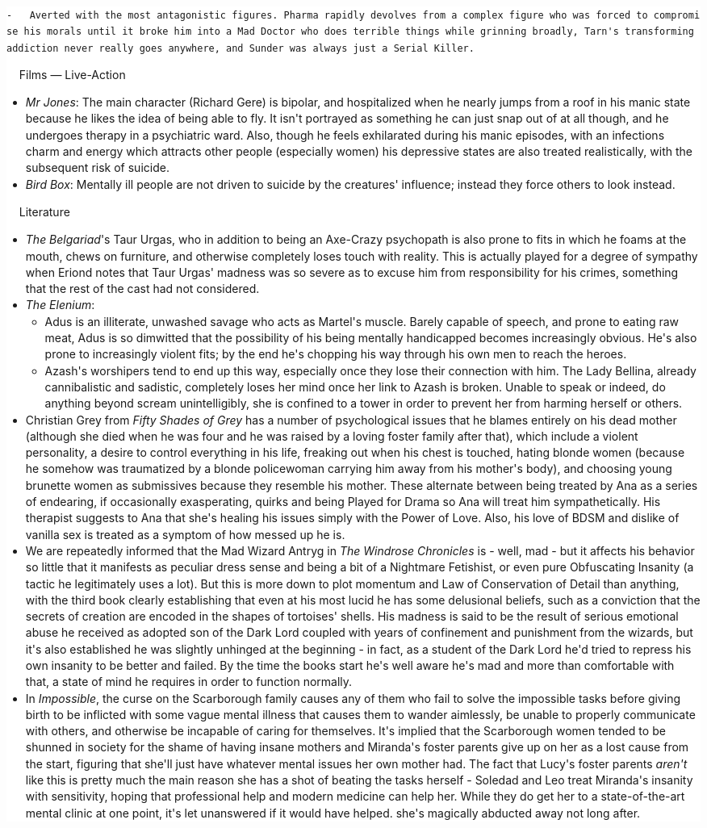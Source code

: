     -   Averted with the most antagonistic figures. Pharma rapidly devolves from a complex figure who was forced to compromise his morals until it broke him into a Mad Doctor who does terrible things while grinning broadly, Tarn's transforming addiction never really goes anywhere, and Sunder was always just a Serial Killer.

    Films — Live-Action 

-   _Mr Jones_: The main character (Richard Gere) is bipolar, and hospitalized when he nearly jumps from a roof in his manic state because he likes the idea of being able to fly. It isn't portrayed as something he can just snap out of at all though, and he undergoes therapy in a psychiatric ward. Also, though he feels exhilarated during his manic episodes, with an infections charm and energy which attracts other people (especially women) his depressive states are also treated realistically, with the subsequent risk of suicide.
-   _Bird Box_: Mentally ill people are not driven to suicide by the creatures' influence; instead they force others to look instead.

    Literature 

-   _The Belgariad_'s Taur Urgas, who in addition to being an Axe-Crazy psychopath is also prone to fits in which he foams at the mouth, chews on furniture, and otherwise completely loses touch with reality. This is actually played for a degree of sympathy when Eriond notes that Taur Urgas' madness was so severe as to excuse him from responsibility for his crimes, something that the rest of the cast had not considered.
-   _The Elenium_:
    -   Adus is an illiterate, unwashed savage who acts as Martel's muscle. Barely capable of speech, and prone to eating raw meat, Adus is so dimwitted that the possibility of his being mentally handicapped becomes increasingly obvious. He's also prone to increasingly violent fits; by the end he's chopping his way through his own men to reach the heroes.
    -   Azash's worshipers tend to end up this way, especially once they lose their connection with him. The Lady Bellina, already cannibalistic and sadistic, completely loses her mind once her link to Azash is broken. Unable to speak or indeed, do anything beyond scream unintelligibly, she is confined to a tower in order to prevent her from harming herself or others.
-   Christian Grey from _Fifty Shades of Grey_ has a number of psychological issues that he blames entirely on his dead mother (although she died when he was four and he was raised by a loving foster family after that), which include a violent personality, a desire to control everything in his life, freaking out when his chest is touched, hating blonde women (because he somehow was traumatized by a blonde policewoman carrying him away from his mother's body), and choosing young brunette women as submissives because they resemble his mother. These alternate between being treated by Ana as a series of endearing, if occasionally exasperating, quirks and being Played for Drama so Ana will treat him sympathetically. His therapist suggests to Ana that she's healing his issues simply with the Power of Love. Also, his love of BDSM and dislike of vanilla sex is treated as a symptom of how messed up he is.
-   We are repeatedly informed that the Mad Wizard Antryg in _The Windrose Chronicles_ is - well, mad - but it affects his behavior so little that it manifests as peculiar dress sense and being a bit of a Nightmare Fetishist, or even pure Obfuscating Insanity (a tactic he legitimately uses a lot). But this is more down to plot momentum and Law of Conservation of Detail than anything, with the third book clearly establishing that even at his most lucid he has some delusional beliefs, such as a conviction that the secrets of creation are encoded in the shapes of tortoises' shells. His madness is said to be the result of serious emotional abuse he received as adopted son of the Dark Lord coupled with years of confinement and punishment from the wizards, but it's also established he was slightly unhinged at the beginning - in fact, as a student of the Dark Lord he'd tried to repress his own insanity to be better and failed. By the time the books start he's well aware he's mad and more than comfortable with that, a state of mind he requires in order to function normally.
-   In _Impossible_, the curse on the Scarborough family causes any of them who fail to solve the impossible tasks before giving birth to be inflicted with some vague mental illness that causes them to wander aimlessly, be unable to properly communicate with others, and otherwise be incapable of caring for themselves. It's implied that the Scarborough women tended to be shunned in society for the shame of having insane mothers and Miranda's foster parents give up on her as a lost cause from the start, figuring that she'll just have whatever mental issues her own mother had. The fact that Lucy's foster parents _aren't_ like this is pretty much the main reason she has a shot of beating the tasks herself - Soledad and Leo treat Miranda's insanity with sensitivity, hoping that professional help and modern medicine can help her. While they do get her to a state-of-the-art mental clinic at one point, it's let unanswered if it would have helped. she's magically abducted away not long after.